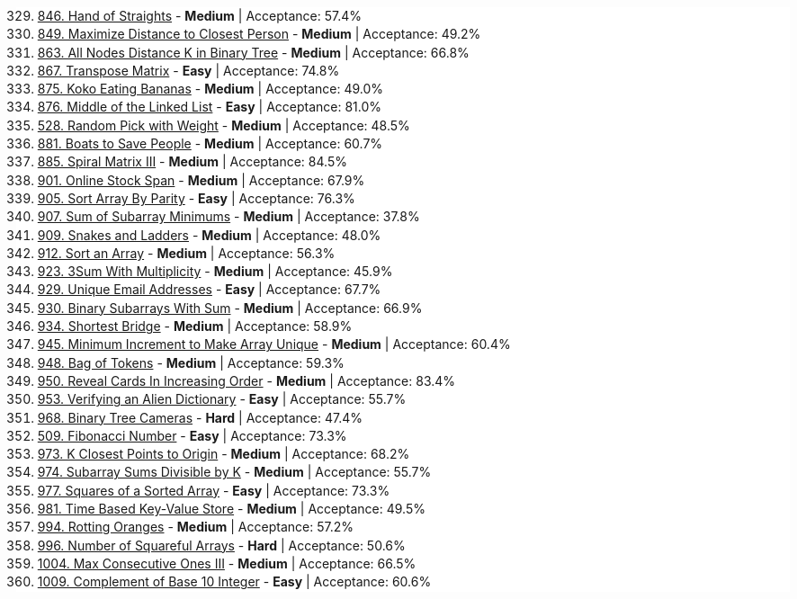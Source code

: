 329. [846. Hand of Straights](https://leetcode.com/problems/hand-of-straights/) - **Medium** | Acceptance: 57.4%
330. [849. Maximize Distance to Closest Person](https://leetcode.com/problems/maximize-distance-to-closest-person/) - **Medium** | Acceptance: 49.2%
331. [863. All Nodes Distance K in Binary Tree](https://leetcode.com/problems/all-nodes-distance-k-in-binary-tree/) - **Medium** | Acceptance: 66.8%
332. [867. Transpose Matrix](https://leetcode.com/problems/transpose-matrix/) - **Easy** | Acceptance: 74.8%
333. [875. Koko Eating Bananas](https://leetcode.com/problems/koko-eating-bananas/) - **Medium** | Acceptance: 49.0%
334. [876. Middle of the Linked List](https://leetcode.com/problems/middle-of-the-linked-list/) - **Easy** | Acceptance: 81.0%
335. [528. Random Pick with Weight](https://leetcode.com/problems/random-pick-with-weight/) - **Medium** | Acceptance: 48.5%
336. [881. Boats to Save People](https://leetcode.com/problems/boats-to-save-people/) - **Medium** | Acceptance: 60.7%
337. [885. Spiral Matrix III](https://leetcode.com/problems/spiral-matrix-iii/) - **Medium** | Acceptance: 84.5%
338. [901. Online Stock Span](https://leetcode.com/problems/online-stock-span/) - **Medium** | Acceptance: 67.9%
339. [905. Sort Array By Parity](https://leetcode.com/problems/sort-array-by-parity/) - **Easy** | Acceptance: 76.3%
340. [907. Sum of Subarray Minimums](https://leetcode.com/problems/sum-of-subarray-minimums/) - **Medium** | Acceptance: 37.8%
341. [909. Snakes and Ladders](https://leetcode.com/problems/snakes-and-ladders/) - **Medium** | Acceptance: 48.0%
342. [912. Sort an Array](https://leetcode.com/problems/sort-an-array/) - **Medium** | Acceptance: 56.3%
343. [923. 3Sum With Multiplicity](https://leetcode.com/problems/3sum-with-multiplicity/) - **Medium** | Acceptance: 45.9%
344. [929. Unique Email Addresses](https://leetcode.com/problems/unique-email-addresses/) - **Easy** | Acceptance: 67.7%
345. [930. Binary Subarrays With Sum](https://leetcode.com/problems/binary-subarrays-with-sum/) - **Medium** | Acceptance: 66.9%
346. [934. Shortest Bridge](https://leetcode.com/problems/shortest-bridge/) - **Medium** | Acceptance: 58.9%
347. [945. Minimum Increment to Make Array Unique](https://leetcode.com/problems/minimum-increment-to-make-array-unique/) - **Medium** | Acceptance: 60.4%
348. [948. Bag of Tokens](https://leetcode.com/problems/bag-of-tokens/) - **Medium** | Acceptance: 59.3%
349. [950. Reveal Cards In Increasing Order](https://leetcode.com/problems/reveal-cards-in-increasing-order/) - **Medium** | Acceptance: 83.4%
350. [953. Verifying an Alien Dictionary](https://leetcode.com/problems/verifying-an-alien-dictionary/) - **Easy** | Acceptance: 55.7%
351. [968. Binary Tree Cameras](https://leetcode.com/problems/binary-tree-cameras/) - **Hard** | Acceptance: 47.4%
352. [509. Fibonacci Number](https://leetcode.com/problems/fibonacci-number/) - **Easy** | Acceptance: 73.3%
353. [973. K Closest Points to Origin](https://leetcode.com/problems/k-closest-points-to-origin/) - **Medium** | Acceptance: 68.2%
354. [974. Subarray Sums Divisible by K](https://leetcode.com/problems/subarray-sums-divisible-by-k/) - **Medium** | Acceptance: 55.7%
355. [977. Squares of a Sorted Array](https://leetcode.com/problems/squares-of-a-sorted-array/) - **Easy** | Acceptance: 73.3%
356. [981. Time Based Key-Value Store](https://leetcode.com/problems/time-based-key-value-store/) - **Medium** | Acceptance: 49.5%
357. [994. Rotting Oranges](https://leetcode.com/problems/rotting-oranges/) - **Medium** | Acceptance: 57.2%
358. [996. Number of Squareful Arrays](https://leetcode.com/problems/number-of-squareful-arrays/) - **Hard** | Acceptance: 50.6%
359. [1004. Max Consecutive Ones III](https://leetcode.com/problems/max-consecutive-ones-iii/) - **Medium** | Acceptance: 66.5%
360. [1009. Complement of Base 10 Integer](https://leetcode.com/problems/complement-of-base-10-integer/) - **Easy** | Acceptance: 60.6%